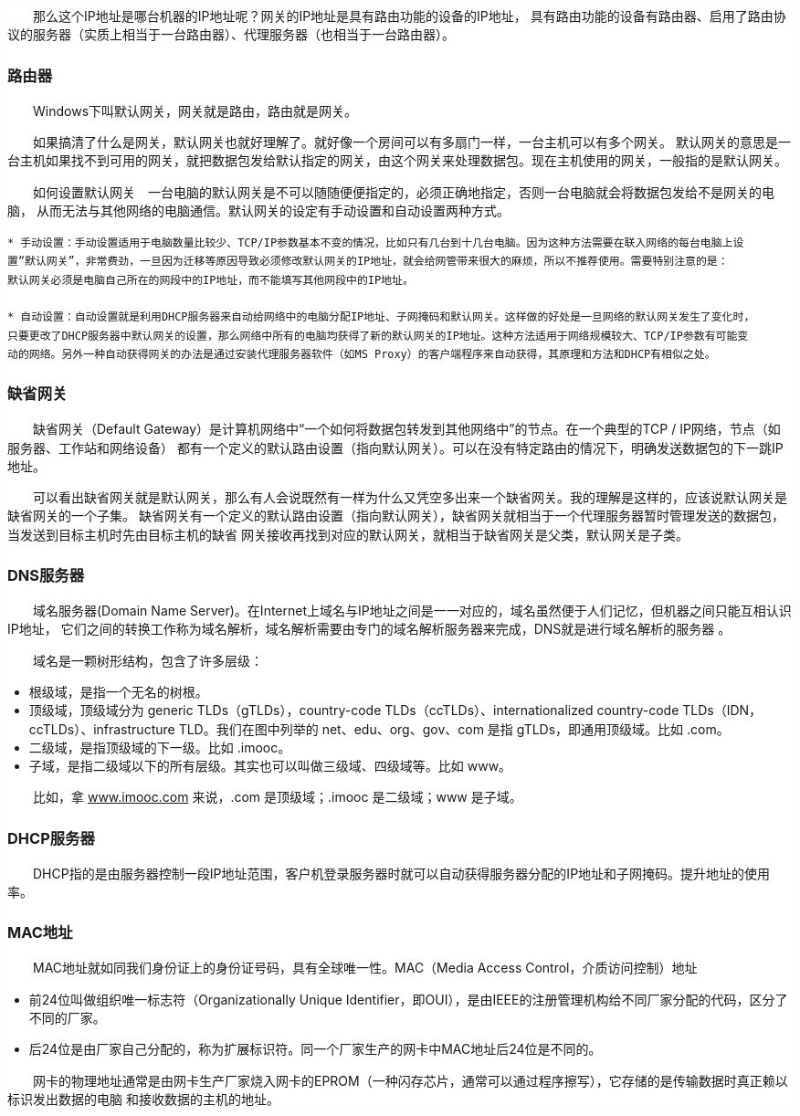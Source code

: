 　　那么这个IP地址是哪台机器的IP地址呢？网关的IP地址是具有路由功能的设备的IP地址，
具有路由功能的设备有路由器、启用了路由协议的服务器（实质上相当于一台路由器）、代理服务器（也相当于一台路由器）。

### 路由器
　　Windows下叫默认网关，网关就是路由，路由就是网关。

　　如果搞清了什么是网关，默认网关也就好理解了。就好像一个房间可以有多扇门一样，一台主机可以有多个网关。
默认网关的意思是一台主机如果找不到可用的网关，就把数据包发给默认指定的网关，由这个网关来处理数据包。现在主机使用的网关，一般指的是默认网关。

　　如何设置默认网关　一台电脑的默认网关是不可以随随便便指定的，必须正确地指定，否则一台电脑就会将数据包发给不是网关的电脑，
从而无法与其他网络的电脑通信。默认网关的设定有手动设置和自动设置两种方式。
```text
* 手动设置：手动设置适用于电脑数量比较少、TCP/IP参数基本不变的情况，比如只有几台到十几台电脑。因为这种方法需要在联入网络的每台电脑上设
置“默认网关”，非常费劲，一旦因为迁移等原因导致必须修改默认网关的IP地址，就会给网管带来很大的麻烦，所以不推荐使用。需要特别注意的是：
默认网关必须是电脑自己所在的网段中的IP地址，而不能填写其他网段中的IP地址。

* 自动设置：自动设置就是利用DHCP服务器来自动给网络中的电脑分配IP地址、子网掩码和默认网关。这样做的好处是一旦网络的默认网关发生了变化时，
只要更改了DHCP服务器中默认网关的设置，那么网络中所有的电脑均获得了新的默认网关的IP地址。这种方法适用于网络规模较大、TCP/IP参数有可能变
动的网络。另外一种自动获得网关的办法是通过安装代理服务器软件（如MS Proxy）的客户端程序来自动获得，其原理和方法和DHCP有相似之处。
```

### 缺省网关
　　缺省网关（Default Gateway）是计算机网络中“一个如何将数据包转发到其他网络中”的节点。在一个典型的TCP / IP网络，节点（如服务器、工作站和网络设备）
都有一个定义的默认路由设置（指向默认网关）。可以在没有特定路由的情况下，明确发送数据包的下一跳IP地址。

　　可以看出缺省网关就是默认网关，那么有人会说既然有一样为什么又凭空多出来一个缺省网关。我的理解是这样的，应该说默认网关是缺省网关的一个子集。
缺省网关有一个定义的默认路由设置（指向默认网关），缺省网关就相当于一个代理服务器暂时管理发送的数据包，当发送到目标主机时先由目标主机的缺省
网关接收再找到对应的默认网关，就相当于缺省网关是父类，默认网关是子类。

### DNS服务器
　　域名服务器(Domain Name Server)。在Internet上域名与IP地址之间是一一对应的，域名虽然便于人们记忆，但机器之间只能互相认识IP地址，
它们之间的转换工作称为域名解析，域名解析需要由专门的域名解析服务器来完成，DNS就是进行域名解析的服务器 。

　　域名是一颗树形结构，包含了许多层级：

* 根级域，是指一个无名的树根。
* 顶级域，顶级域分为 generic TLDs（gTLDs），country-code TLDs（ccTLDs）、internationalized country-code TLDs（IDN，ccTLDs）、infrastructure TLD。我们在图中列举的 net、edu、org、gov、com 是指 gTLDs，即通用顶级域。比如 .com。
* 二级域，是指顶级域的下一级。比如 .imooc。
* 子域，是指二级域以下的所有层级。其实也可以叫做三级域、四级域等。比如 www。

　　比如，拿 www.imooc.com 来说，.com 是顶级域；.imooc 是二级域；www 是子域。

### DHCP服务器
　　DHCP指的是由服务器控制一段IP地址范围，客户机登录服务器时就可以自动获得服务器分配的IP地址和子网掩码。提升地址的使用率。

### MAC地址
　　MAC地址就如同我们身份证上的身份证号码，具有全球唯一性。MAC（Media Access Control，介质访问控制）地址
* 前24位叫做组织唯一标志符（Organizationally Unique Identifier，即OUI），是由IEEE的注册管理机构给不同厂家分配的代码，区分了不同的厂家。

* 后24位是由厂家自己分配的，称为扩展标识符。同一个厂家生产的网卡中MAC地址后24位是不同的。

　　网卡的物理地址通常是由网卡生产厂家烧入网卡的EPROM（一种闪存芯片，通常可以通过程序擦写），它存储的是传输数据时真正赖以标识发出数据的电脑
和接收数据的主机的地址。
